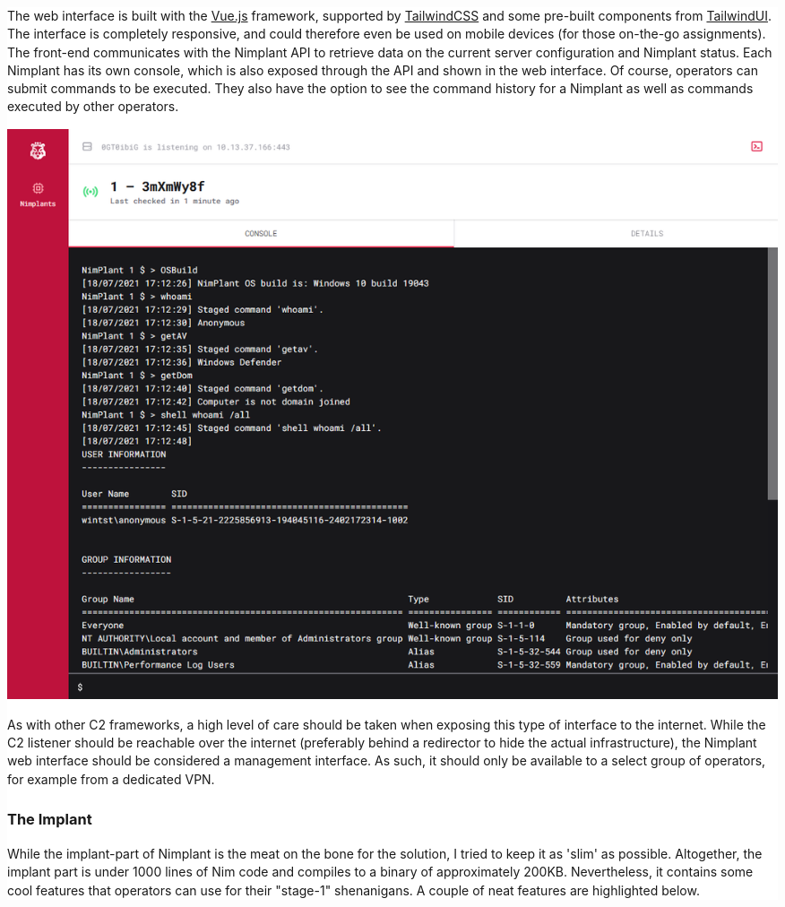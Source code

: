 The web interface is built with the [Vue.js](https://vuejs.org/) framework, supported by [TailwindCSS](https://tailwindcss.com/) and some pre-built components from [TailwindUI](https://tailwindui.com/). The interface is completely responsive, and could therefore even be used on mobile devices (for those on-the-go assignments). The front-end communicates with the Nimplant API to retrieve data on the current server configuration and Nimplant status. Each Nimplant has its own console, which is also exposed through the API and shown in the web interface. Of course, operators can submit commands to be executed. They also have the option to see the command history for a Nimplant as well as commands executed by other operators.

![Nimplant Web Console](/images/nimplant-webconsole.png)

As with other C2 frameworks, a high level of care should be taken when exposing this type of interface to the internet. While the C2 listener should be reachable over the internet (preferably behind a redirector to hide the actual infrastructure), the Nimplant web interface should be considered a management interface. As such, it should only be available to a select group of operators, for example from a dedicated VPN.

### The Implant

While the implant-part of Nimplant is the meat on the bone for the solution, I tried to keep it as 'slim' as possible. Altogether, the implant part is under 1000 lines of Nim code and compiles to a binary of approximately 200KB. Nevertheless, it contains some cool features that operators can use for their "stage-1" shenanigans. A couple of neat features are highlighted below.
